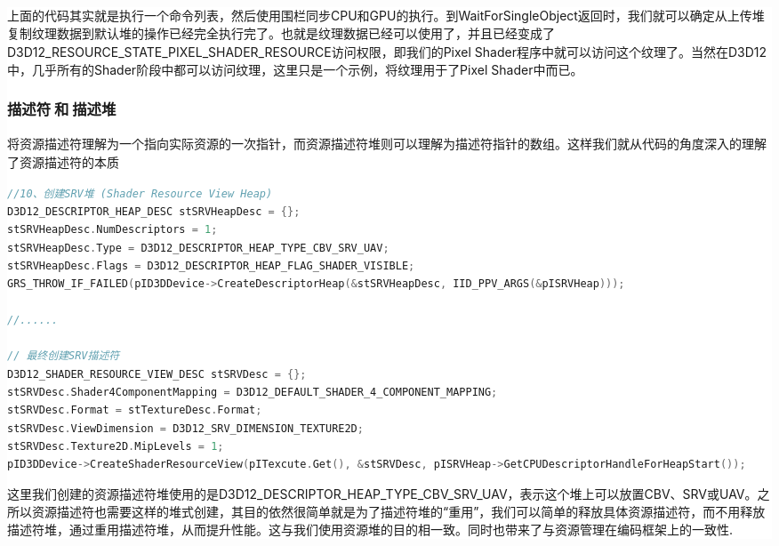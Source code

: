 上面的代码其实就是执行一个命令列表，然后使用围栏同步CPU和GPU的执行。到WaitForSingleObject返回时，我们就可以确定从上传堆复制纹理数据到默认堆的操作已经完全执行完了。也就是纹理数据已经可以使用了，并且已经变成了D3D12_RESOURCE_STATE_PIXEL_SHADER_RESOURCE访问权限，即我们的Pixel Shader程序中就可以访问这个纹理了。当然在D3D12中，几乎所有的Shader阶段中都可以访问纹理，这里只是一个示例，将纹理用于了Pixel Shader中而已。

### 描述符 和 描述堆
将资源描述符理解为一个指向实际资源的一次指针，而资源描述符堆则可以理解为描述符指针的数组。这样我们就从代码的角度深入的理解了资源描述符的本质
```c++
//10、创建SRV堆 (Shader Resource View Heap)
D3D12_DESCRIPTOR_HEAP_DESC stSRVHeapDesc = {};
stSRVHeapDesc.NumDescriptors = 1;
stSRVHeapDesc.Type = D3D12_DESCRIPTOR_HEAP_TYPE_CBV_SRV_UAV;
stSRVHeapDesc.Flags = D3D12_DESCRIPTOR_HEAP_FLAG_SHADER_VISIBLE;
GRS_THROW_IF_FAILED(pID3DDevice->CreateDescriptorHeap(&stSRVHeapDesc, IID_PPV_ARGS(&pISRVHeap)));
 
//......
 
// 最终创建SRV描述符
D3D12_SHADER_RESOURCE_VIEW_DESC stSRVDesc = {};
stSRVDesc.Shader4ComponentMapping = D3D12_DEFAULT_SHADER_4_COMPONENT_MAPPING;
stSRVDesc.Format = stTextureDesc.Format;
stSRVDesc.ViewDimension = D3D12_SRV_DIMENSION_TEXTURE2D;
stSRVDesc.Texture2D.MipLevels = 1;
pID3DDevice->CreateShaderResourceView(pITexcute.Get(), &stSRVDesc, pISRVHeap->GetCPUDescriptorHandleForHeapStart());
```

这里我们创建的资源描述符堆使用的是D3D12_DESCRIPTOR_HEAP_TYPE_CBV_SRV_UAV，表示这个堆上可以放置CBV、SRV或UAV。之所以资源描述符也需要这样的堆式创建，其目的依然很简单就是为了描述符堆的“重用”，我们可以简单的释放具体资源描述符，而不用释放描述符堆，通过重用描述符堆，从而提升性能。这与我们使用资源堆的目的相一致。同时也带来了与资源管理在编码框架上的一致性.
